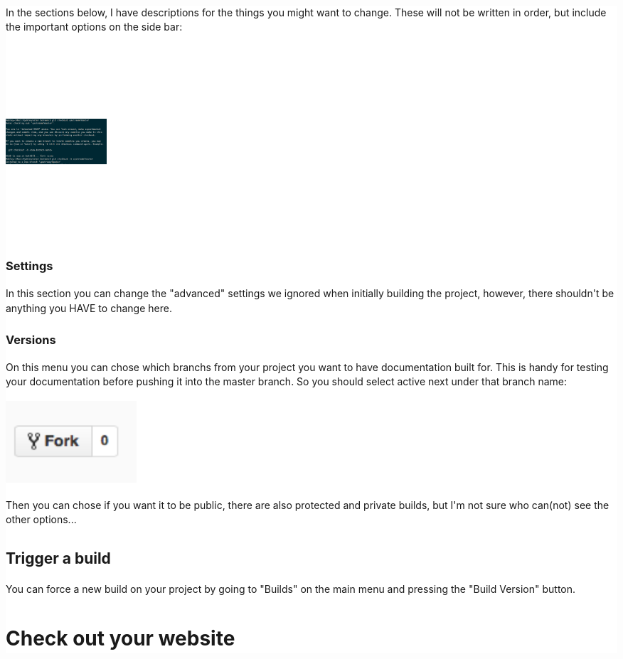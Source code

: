In the sections below, I have descriptions for the things you might want to change. These will not be written in order, but include the important options on the side bar:

<img src="./media/image6.png" style="width:1.47396in;height:2.83667in" />

### Settings

In this section you can change the "advanced" settings we ignored when initially building the project, however, there shouldn't be anything you HAVE to change here.

### Versions

On this menu you can chose which branchs from your project you want to have documentation built for. This is handy for testing your documentation before pushing it into the master branch. So you should select active next under that branch name:

<img src="./media/image1.png" style="width:1.91667in;height:1.25in" />

Then you can chose if you want it to be public, there are also protected and private builds, but I'm not sure who can(not) see the other options...

## Trigger a build

You can force a new build on your project by going to "Builds" on the main menu and pressing the "Build Version" button.

# Check out your website
